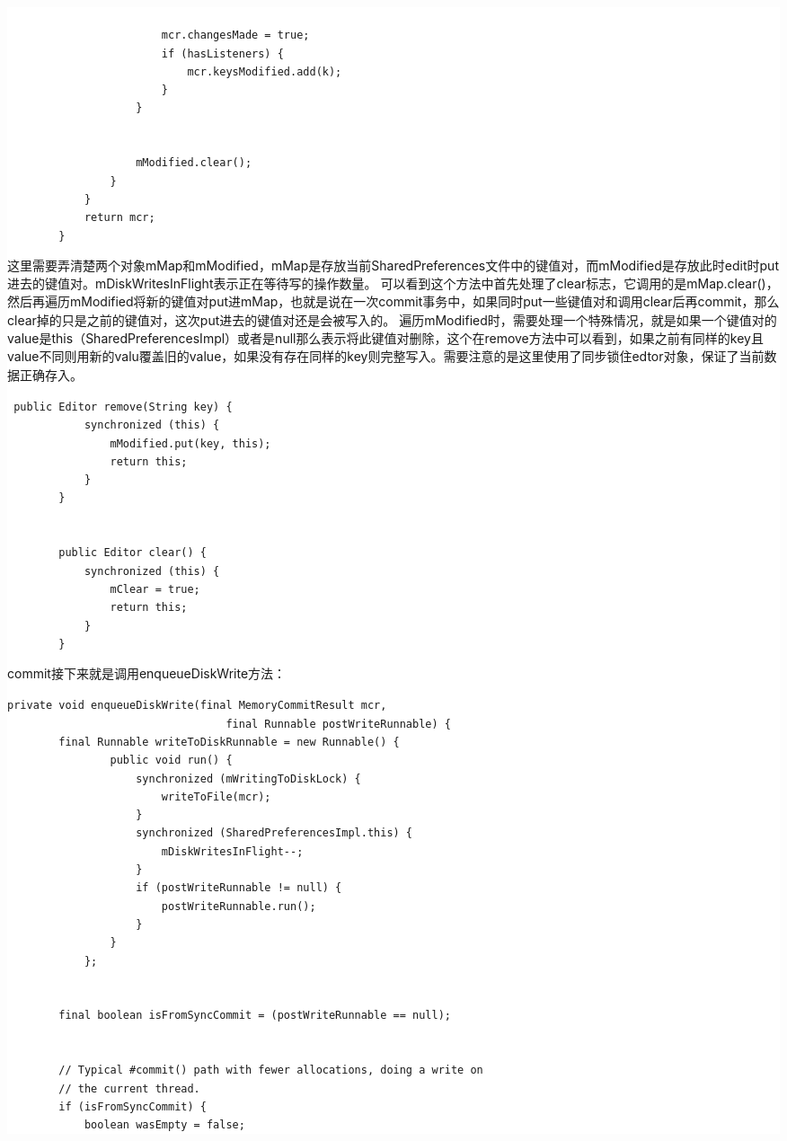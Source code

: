```

                        mcr.changesMade = true;
                        if (hasListeners) {
                            mcr.keysModified.add(k);
                        }
                    }


                    mModified.clear();
                }
            }
            return mcr;
        }
```
这里需要弄清楚两个对象mMap和mModified，mMap是存放当前SharedPreferences文件中的键值对，而mModified是存放此时edit时put进去的键值对。mDiskWritesInFlight表示正在等待写的操作数量。
可以看到这个方法中首先处理了clear标志，它调用的是mMap.clear()，然后再遍历mModified将新的键值对put进mMap，也就是说在一次commit事务中，如果同时put一些键值对和调用clear后再commit，那么clear掉的只是之前的键值对，这次put进去的键值对还是会被写入的。
遍历mModified时，需要处理一个特殊情况，就是如果一个键值对的value是this（SharedPreferencesImpl）或者是null那么表示将此键值对删除，这个在remove方法中可以看到，如果之前有同样的key且value不同则用新的valu覆盖旧的value，如果没有存在同样的key则完整写入。需要注意的是这里使用了同步锁住edtor对象，保证了当前数据正确存入。
```
 public Editor remove(String key) {
            synchronized (this) {
                mModified.put(key, this);
                return this;
            }
        }


        public Editor clear() {
            synchronized (this) {
                mClear = true;
                return this;
            }
        }
```


commit接下来就是调用enqueueDiskWrite方法：
```
private void enqueueDiskWrite(final MemoryCommitResult mcr,
                                  final Runnable postWriteRunnable) {
        final Runnable writeToDiskRunnable = new Runnable() {
                public void run() {
                    synchronized (mWritingToDiskLock) {
                        writeToFile(mcr);
                    }
                    synchronized (SharedPreferencesImpl.this) {
                        mDiskWritesInFlight--;
                    }
                    if (postWriteRunnable != null) {
                        postWriteRunnable.run();
                    }
                }
            };


        final boolean isFromSyncCommit = (postWriteRunnable == null);


        // Typical #commit() path with fewer allocations, doing a write on
        // the current thread.
        if (isFromSyncCommit) {
            boolean wasEmpty = false;
```